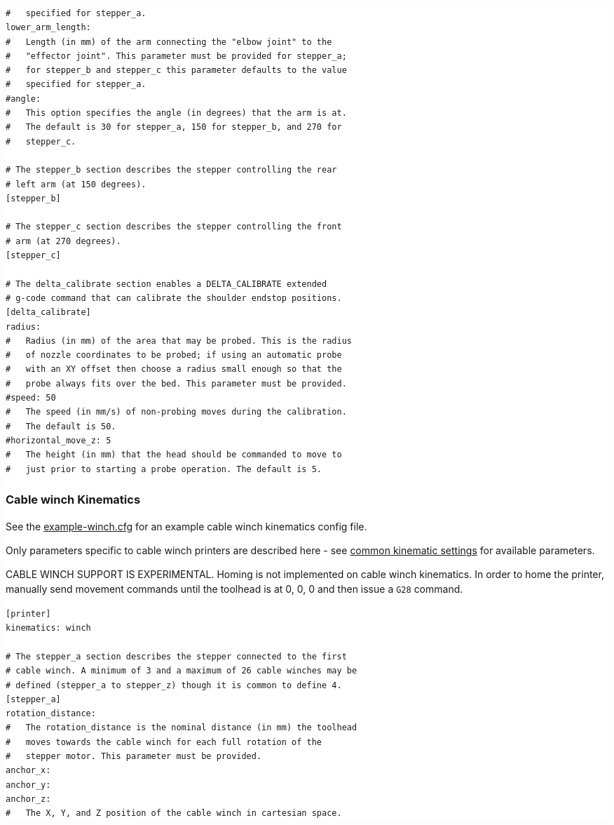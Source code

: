 ```
#   specified for stepper_a.
lower_arm_length:
#   Length (in mm) of the arm connecting the "elbow joint" to the
#   "effector joint". This parameter must be provided for stepper_a;
#   for stepper_b and stepper_c this parameter defaults to the value
#   specified for stepper_a.
#angle:
#   This option specifies the angle (in degrees) that the arm is at.
#   The default is 30 for stepper_a, 150 for stepper_b, and 270 for
#   stepper_c.

# The stepper_b section describes the stepper controlling the rear
# left arm (at 150 degrees).
[stepper_b]

# The stepper_c section describes the stepper controlling the front
# arm (at 270 degrees).
[stepper_c]

# The delta_calibrate section enables a DELTA_CALIBRATE extended
# g-code command that can calibrate the shoulder endstop positions.
[delta_calibrate]
radius:
#   Radius (in mm) of the area that may be probed. This is the radius
#   of nozzle coordinates to be probed; if using an automatic probe
#   with an XY offset then choose a radius small enough so that the
#   probe always fits over the bed. This parameter must be provided.
#speed: 50
#   The speed (in mm/s) of non-probing moves during the calibration.
#   The default is 50.
#horizontal_move_z: 5
#   The height (in mm) that the head should be commanded to move to
#   just prior to starting a probe operation. The default is 5.
```

### Cable winch Kinematics

See the [example-winch.cfg](../config/example-winch.cfg) for an
example cable winch kinematics config file.

Only parameters specific to cable winch printers are described here -
see [common kinematic settings](#common-kinematic-settings) for
available parameters.

CABLE WINCH SUPPORT IS EXPERIMENTAL. Homing is not implemented on
cable winch kinematics. In order to home the printer, manually send
movement commands until the toolhead is at 0, 0, 0 and then issue a
`G28` command.

```
[printer]
kinematics: winch

# The stepper_a section describes the stepper connected to the first
# cable winch. A minimum of 3 and a maximum of 26 cable winches may be
# defined (stepper_a to stepper_z) though it is common to define 4.
[stepper_a]
rotation_distance:
#   The rotation_distance is the nominal distance (in mm) the toolhead
#   moves towards the cable winch for each full rotation of the
#   stepper motor. This parameter must be provided.
anchor_x:
anchor_y:
anchor_z:
#   The X, Y, and Z position of the cable winch in cartesian space.
```